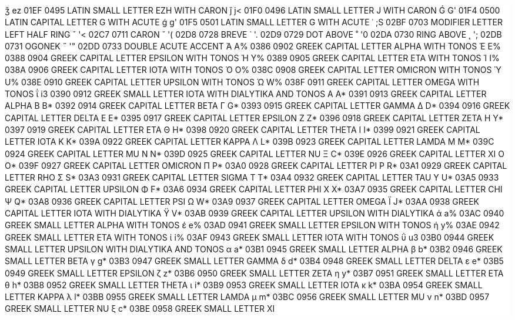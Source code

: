 ǯ	ez	01EF	0495	LATIN SMALL LETTER EZH WITH CARON
ǰ	j&lt;	01F0	0496	LATIN SMALL LETTER J WITH CARON
Ǵ	G'	01F4	0500	LATIN CAPITAL LETTER G WITH ACUTE
ǵ	g'	01F5	0501	LATIN SMALL LETTER G WITH ACUTE
ʿ	;S	02BF	0703	MODIFIER LETTER LEFT HALF RING
ˇ	'&lt;	02C7	0711	CARON
˘	'(	02D8	0728	BREVE
˙	'.	02D9	0729	DOT ABOVE
˚	'0	02DA	0730	RING ABOVE
˛	';	02DB	0731	OGONEK
˝	'"	02DD	0733	DOUBLE ACUTE ACCENT
Ά	A%	0386	0902	GREEK CAPITAL LETTER ALPHA WITH TONOS
Έ	E%	0388	0904	GREEK CAPITAL LETTER EPSILON WITH TONOS
Ή	Y%	0389	0905	GREEK CAPITAL LETTER ETA WITH TONOS
Ί	I%	038A	0906	GREEK CAPITAL LETTER IOTA WITH TONOS
Ό	O%	038C	0908	GREEK CAPITAL LETTER OMICRON WITH TONOS
Ύ	U%	038E	0910	GREEK CAPITAL LETTER UPSILON WITH TONOS
Ώ	W%	038F	0911	GREEK CAPITAL LETTER OMEGA WITH TONOS
ΐ	i3	0390	0912	GREEK SMALL LETTER IOTA WITH DIALYTIKA AND TONOS
Α	A*	0391	0913	GREEK CAPITAL LETTER ALPHA
Β	B*	0392	0914	GREEK CAPITAL LETTER BETA
Γ	G*	0393	0915	GREEK CAPITAL LETTER GAMMA
Δ	D*	0394	0916	GREEK CAPITAL LETTER DELTA
Ε	E*	0395	0917	GREEK CAPITAL LETTER EPSILON
Ζ	Z*	0396	0918	GREEK CAPITAL LETTER ZETA
Η	Y*	0397	0919	GREEK CAPITAL LETTER ETA
Θ	H*	0398	0920	GREEK CAPITAL LETTER THETA
Ι	I*	0399	0921	GREEK CAPITAL LETTER IOTA
Κ	K*	039A	0922	GREEK CAPITAL LETTER KAPPA
Λ	L*	039B	0923	GREEK CAPITAL LETTER LAMDA
Μ	M*	039C	0924	GREEK CAPITAL LETTER MU
Ν	N*	039D	0925	GREEK CAPITAL LETTER NU
Ξ	C*	039E	0926	GREEK CAPITAL LETTER XI
Ο	O*	039F	0927	GREEK CAPITAL LETTER OMICRON
Π	P*	03A0	0928	GREEK CAPITAL LETTER PI
Ρ	R*	03A1	0929	GREEK CAPITAL LETTER RHO
Σ	S*	03A3	0931	GREEK CAPITAL LETTER SIGMA
Τ	T*	03A4	0932	GREEK CAPITAL LETTER TAU
Υ	U*	03A5	0933	GREEK CAPITAL LETTER UPSILON
Φ	F*	03A6	0934	GREEK CAPITAL LETTER PHI
Χ	X*	03A7	0935	GREEK CAPITAL LETTER CHI
Ψ	Q*	03A8	0936	GREEK CAPITAL LETTER PSI
Ω	W*	03A9	0937	GREEK CAPITAL LETTER OMEGA
Ϊ	J*	03AA	0938	GREEK CAPITAL LETTER IOTA WITH DIALYTIKA
Ϋ	V*	03AB	0939	GREEK CAPITAL LETTER UPSILON WITH DIALYTIKA
ά	a%	03AC	0940	GREEK SMALL LETTER ALPHA WITH TONOS
έ	e%	03AD	0941	GREEK SMALL LETTER EPSILON WITH TONOS
ή	y%	03AE	0942	GREEK SMALL LETTER ETA WITH TONOS
ί	i%	03AF	0943	GREEK SMALL LETTER IOTA WITH TONOS
ΰ	u3	03B0	0944	GREEK SMALL LETTER UPSILON WITH DIALYTIKA AND TONOS
α	a*	03B1	0945	GREEK SMALL LETTER ALPHA
β	b*	03B2	0946	GREEK SMALL LETTER BETA
γ	g*	03B3	0947	GREEK SMALL LETTER GAMMA
δ	d*	03B4	0948	GREEK SMALL LETTER DELTA
ε	e*	03B5	0949	GREEK SMALL LETTER EPSILON
ζ	z*	03B6	0950	GREEK SMALL LETTER ZETA
η	y*	03B7	0951	GREEK SMALL LETTER ETA
θ	h*	03B8	0952	GREEK SMALL LETTER THETA
ι	i*	03B9	0953	GREEK SMALL LETTER IOTA
κ	k*	03BA	0954	GREEK SMALL LETTER KAPPA
λ	l*	03BB	0955	GREEK SMALL LETTER LAMDA
μ	m*	03BC	0956	GREEK SMALL LETTER MU
ν	n*	03BD	0957	GREEK SMALL LETTER NU
ξ	c*	03BE	0958	GREEK SMALL LETTER XI
